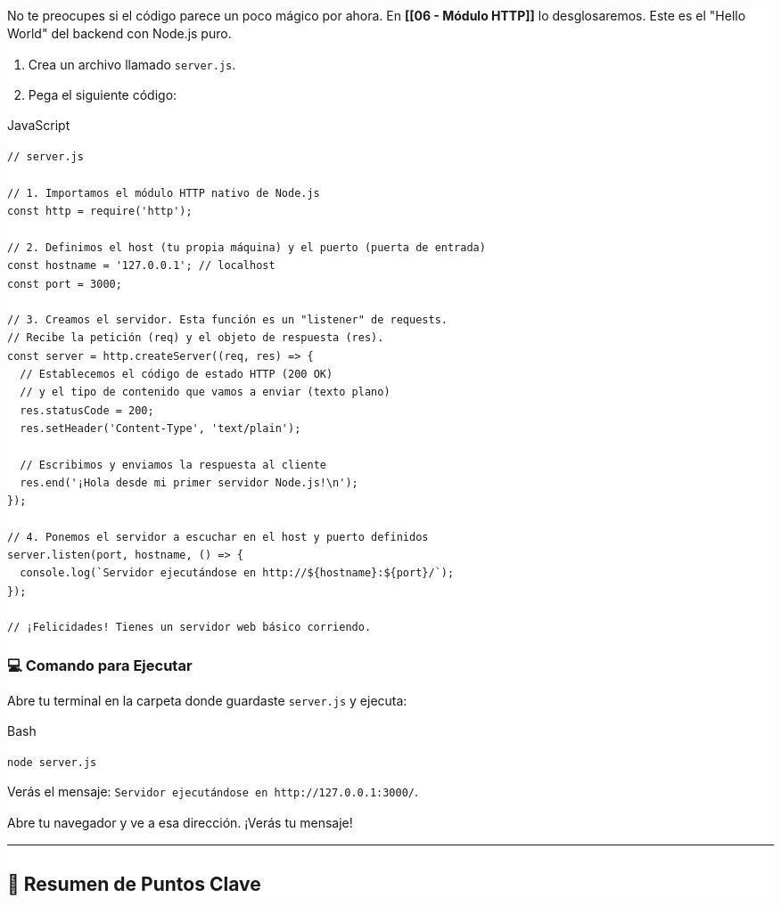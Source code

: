 No te preocupes si el código parece un poco mágico por ahora. En **[[06 - Módulo HTTP]]** lo desglosaremos. Este es el "Hello World" del backend con Node.js puro.

1. Crea un archivo llamado `server.js`.
    
2. Pega el siguiente código:
    

JavaScript

```
// server.js

// 1. Importamos el módulo HTTP nativo de Node.js
const http = require('http');

// 2. Definimos el host (tu propia máquina) y el puerto (puerta de entrada)
const hostname = '127.0.0.1'; // localhost
const port = 3000;

// 3. Creamos el servidor. Esta función es un "listener" de requests.
// Recibe la petición (req) y el objeto de respuesta (res).
const server = http.createServer((req, res) => {
  // Establecemos el código de estado HTTP (200 OK)
  // y el tipo de contenido que vamos a enviar (texto plano)
  res.statusCode = 200;
  res.setHeader('Content-Type', 'text/plain');

  // Escribimos y enviamos la respuesta al cliente
  res.end('¡Hola desde mi primer servidor Node.js!\n');
});

// 4. Ponemos el servidor a escuchar en el host y puerto definidos
server.listen(port, hostname, () => {
  console.log(`Servidor ejecutándose en http://${hostname}:${port}/`);
});

// ¡Felicidades! Tienes un servidor web básico corriendo.
```

### 💻 Comando para Ejecutar

Abre tu terminal en la carpeta donde guardaste `server.js` y ejecuta:

Bash

```
node server.js
```

Verás el mensaje: `Servidor ejecutándose en http://127.0.0.1:3000/`.

Abre tu navegador y ve a esa dirección. ¡Verás tu mensaje!

---

## 🔑 Resumen de Puntos Clave
